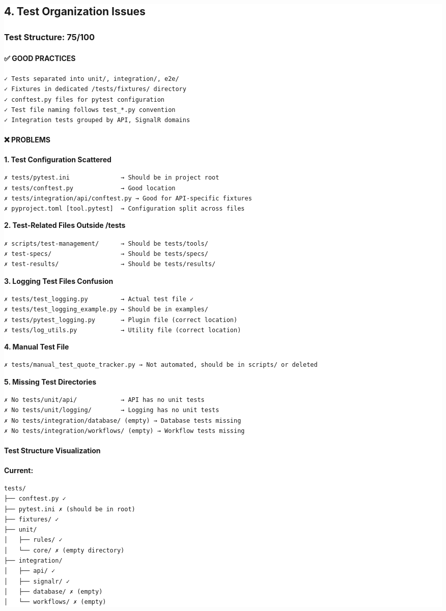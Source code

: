 
## 4. Test Organization Issues

### Test Structure: **75/100**

#### ✅ GOOD PRACTICES
```
✓ Tests separated into unit/, integration/, e2e/
✓ Fixtures in dedicated /tests/fixtures/ directory
✓ conftest.py files for pytest configuration
✓ Test file naming follows test_*.py convention
✓ Integration tests grouped by API, SignalR domains
```

#### ❌ PROBLEMS

**1. Test Configuration Scattered**
```
✗ tests/pytest.ini              → Should be in project root
✗ tests/conftest.py             → Good location
✗ tests/integration/api/conftest.py → Good for API-specific fixtures
✗ pyproject.toml [tool.pytest]  → Configuration split across files
```

**2. Test-Related Files Outside /tests**
```
✗ scripts/test-management/      → Should be tests/tools/
✗ test-specs/                   → Should be tests/specs/
✗ test-results/                 → Should be tests/results/
```

**3. Logging Test Files Confusion**
```
✗ tests/test_logging.py         → Actual test file ✓
✗ tests/test_logging_example.py → Should be in examples/
✗ tests/pytest_logging.py       → Plugin file (correct location)
✗ tests/log_utils.py            → Utility file (correct location)
```

**4. Manual Test File**
```
✗ tests/manual_test_quote_tracker.py → Not automated, should be in scripts/ or deleted
```

**5. Missing Test Directories**
```
✗ No tests/unit/api/            → API has no unit tests
✗ No tests/unit/logging/        → Logging has no unit tests
✗ No tests/integration/database/ (empty) → Database tests missing
✗ No tests/integration/workflows/ (empty) → Workflow tests missing
```

#### Test Structure Visualization

**Current:**
```
tests/
├── conftest.py ✓
├── pytest.ini ✗ (should be in root)
├── fixtures/ ✓
├── unit/
│   ├── rules/ ✓
│   └── core/ ✗ (empty directory)
├── integration/
│   ├── api/ ✓
│   ├── signalr/ ✓
│   ├── database/ ✗ (empty)
│   └── workflows/ ✗ (empty)
```